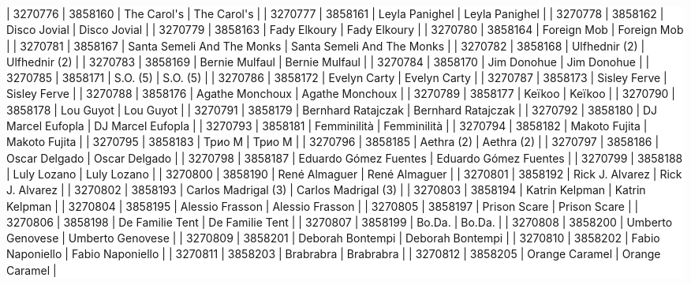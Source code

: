 | 3270776 | 3858160 | The Carol's | The Carol's |
| 3270777 | 3858161 | Leyla Panighel | Leyla Panighel |
| 3270778 | 3858162 | Disco Jovial | Disco Jovial |
| 3270779 | 3858163 | Fady Elkoury | Fady Elkoury |
| 3270780 | 3858164 | Foreign Mob | Foreign Mob |
| 3270781 | 3858167 | Santa Semeli And The Monks | Santa Semeli And The Monks |
| 3270782 | 3858168 | Ulfhednir (2) | Ulfhednir (2) |
| 3270783 | 3858169 | Bernie Mulfaul | Bernie Mulfaul |
| 3270784 | 3858170 | Jim Donohue | Jim Donohue |
| 3270785 | 3858171 | S.O. (5) | S.O. (5) |
| 3270786 | 3858172 | Evelyn Carty | Evelyn Carty |
| 3270787 | 3858173 | Sisley Ferve | Sisley Ferve |
| 3270788 | 3858176 | Agathe Monchoux | Agathe Monchoux |
| 3270789 | 3858177 | Keïkoo | Keïkoo |
| 3270790 | 3858178 | Lou Guyot | Lou Guyot |
| 3270791 | 3858179 | Bernhard Ratajczak | Bernhard Ratajczak |
| 3270792 | 3858180 | DJ Marcel Eufopla | DJ Marcel Eufopla |
| 3270793 | 3858181 | Femminilità | Femminilità |
| 3270794 | 3858182 | Makoto Fujita | Makoto Fujita |
| 3270795 | 3858183 | Трио М | Трио М |
| 3270796 | 3858185 | Aethra (2) | Aethra (2) |
| 3270797 | 3858186 | Oscar Delgado | Oscar Delgado |
| 3270798 | 3858187 | Eduardo Gómez Fuentes | Eduardo Gómez Fuentes |
| 3270799 | 3858188 | Luly Lozano | Luly Lozano |
| 3270800 | 3858190 | René Almaguer | René Almaguer |
| 3270801 | 3858192 | Rick J. Alvarez | Rick J. Alvarez |
| 3270802 | 3858193 | Carlos Madrigal (3) | Carlos Madrigal (3) |
| 3270803 | 3858194 | Katrin Kelpman | Katrin Kelpman |
| 3270804 | 3858195 | Alessio Frasson | Alessio Frasson |
| 3270805 | 3858197 | Prison Scare | Prison Scare |
| 3270806 | 3858198 | De Familie Tent | De Familie Tent |
| 3270807 | 3858199 | Bo.Da. | Bo.Da. |
| 3270808 | 3858200 | Umberto Genovese | Umberto Genovese |
| 3270809 | 3858201 | Deborah Bontempi | Deborah Bontempi |
| 3270810 | 3858202 | Fabio Naponiello | Fabio Naponiello |
| 3270811 | 3858203 | Brabrabra | Brabrabra |
| 3270812 | 3858205 | Orange Caramel | Orange Caramel |